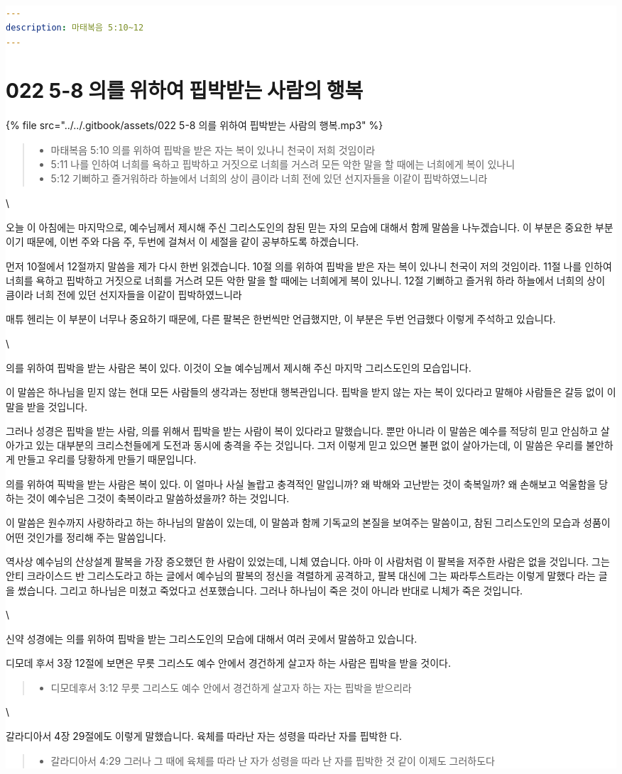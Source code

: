 ```yaml
---
description: 마태복음 5:10~12
---
```


# 022 5-8 의를 위하여 핍박받는 사람의 행복

{% file src="../../.gitbook/assets/022 5-8 의를 위하여 핍박받는 사람의 행복.mp3" %}

> * 마태복음 5:10 의를 위하여 핍박을 받은 자는 복이 있나니 천국이 저희 것임이라
> * 5:11 나를 인하여 너희를 욕하고 핍박하고 거짓으로 너희를 거스려 모든 악한 말을 할 때에는 너희에게 복이 있나니
> * 5:12 기뻐하고 즐거워하라 하늘에서 너희의 상이 큼이라 너희 전에 있던 선지자들을 이같이 핍박하였느니라

\


오늘 이 아침에는 마지막으로, 예수님께서 제시해 주신 그리스도인의 참된 믿는 자의 모습에 대해서 함께 말씀을 나누겠습니다. 이 부분은 중요한 부분이기 때문에, 이번 주와 다음 주, 두번에 걸쳐서 이 세절을 같이 공부하도록 하겠습니다.

먼저 10절에서 12절까지 말씀을 제가 다시 한번 읽겠습니다. 10절 의를 위하여 핍박을 받은 자는 복이 있나니 천국이 저의 것임이라. 11절 나를 인하여 너희를 욕하고 핍박하고 거짓으로 너희를 거스려 모든 악한 말을 할 때에는 너희에게 복이 있나니. 12절 기뻐하고 즐거워 하라 하늘에서 너희의 상이 큼이라 너희 전에 있던 선지자들을 이같이 핍박하였느니라

매튜 헨리는 이 부분이 너무나 중요하기 때문에, 다른 팔복은 한번씩만 언급했지만, 이 부분은 두번 언급했다 이렇게 주석하고 있습니다.

\


의를 위하여 핍박을 받는 사람은 복이 있다. 이것이 오늘 예수님께서 제시해 주신 마지막 그리스도인의 모습입니다.

이 말씀은 하나님을 믿지 않는 현대 모든 사람들의 생각과는 정반대 행복관입니다. 핍박을 받지 않는 자는 복이 있다라고 말해야 사람들은 갈등 없이 이 말을 받을 것입니다.

그러나 성경은 핍박을 받는 사람, 의를 위해서 핍박을 받는 사람이 복이 있다라고 말했습니다. 뿐만 아니라 이 말씀은 예수를 적당히 믿고 안심하고 살아가고 있는 대부분의 크리스천들에게 도전과 동시에 충격을 주는 것입니다. 그저 이렇게 믿고 있으면 불편 없이 살아가는데, 이 말씀은 우리를 불안하게 만들고 우리를 당황하게 만들기 때문입니다.

의를 위하여 픽박을 받는 사람은 복이 있다. 이 얼마나 사실 놀랍고 충격적인 말입니까? 왜 박해와 고난받는 것이 축복일까? 왜 손해보고 억울함을 당하는 것이 예수님은 그것이 축복이라고 말씀하셨을까? 하는 것입니다.

이 말씀은 원수까지 사랑하라고 하는 하나님의 말씀이 있는데, 이 말씀과 함께 기독교의 본질을 보여주는 말씀이고, 참된 그리스도인의 모습과 성품이 어떤 것인가를 정리해 주는 말씀입니다.

역사상 예수님의 산상설계 팔복을 가장 증오했던 한 사람이 있었는데, 니체 였습니다. 아마 이 사람처럼 이 팔복을 저주한 사람은 없을 것입니다. 그는 안티 크라이스드 반 그리스도라고 하는 글에서 예수님의 팔복의 정신을 격렬하게 공격하고, 팔복 대신에 그는 짜라투스트라는 이렇게 말했다 라는 글을 썼습니다. 그리고 하나님은 미쳤고 죽었다고 선포했습니다. 그러나 하나님이 죽은 것이 아니라 반대로 니체가 죽은 것입니다.

\


신약 성경에는 의를 위하여 핍박을 받는 그리스도인의 모습에 대해서 여러 곳에서 말씀하고 있습니다.

디모데 후서 3장 12절에 보면은 무릇 그리스도 예수 안에서 경건하게 살고자 하는 사람은 핍박을 받을 것이다.

> * 디모데후서 3:12 무릇 그리스도 예수 안에서 경건하게 살고자 하는 자는 핍박을 받으리라

\


갈라디아서 4장 29절에도 이렇게 말했습니다. 육체를 따라난 자는 성령을 따라난 자를 핍박한 다.

> * 갈라디아서 4:29 그러나 그 때에 육체를 따라 난 자가 성령을 따라 난 자를 핍박한 것 같이 이제도 그러하도다
